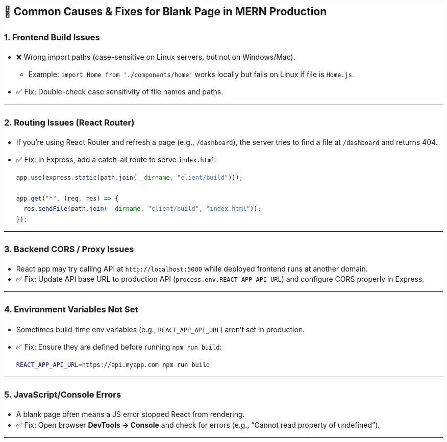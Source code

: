 ## 🔎 Common Causes & Fixes for Blank Page in MERN Production

### 1. **Frontend Build Issues**

* ❌ Wrong import paths (case-sensitive on Linux servers, but not on Windows/Mac).

  * Example: `import Home from './components/home'` works locally but fails on Linux if file is `Home.js`.
* ✅ Fix: Double-check case sensitivity of file names and paths.

---

### 2. **Routing Issues (React Router)**

* If you’re using React Router and refresh a page (e.g., `/dashboard`), the server tries to find a file at `/dashboard` and returns 404.
* ✅ Fix: In Express, add a catch-all route to serve `index.html`:

  ```js
  app.use(express.static(path.join(__dirname, "client/build")));

  app.get("*", (req, res) => {
    res.sendFile(path.join(__dirname, "client/build", "index.html"));
  });
  ```

---

### 3. **Backend CORS / Proxy Issues**

* React app may try calling API at `http://localhost:5000` while deployed frontend runs at another domain.
* ✅ Fix: Update API base URL to production API (`process.env.REACT_APP_API_URL`) and configure CORS properly in Express.

---

### 4. **Environment Variables Not Set**

* Sometimes build-time env variables (e.g., `REACT_APP_API_URL`) aren’t set in production.
* ✅ Fix: Ensure they are defined before running `npm run build`:

  ```bash
  REACT_APP_API_URL=https://api.myapp.com npm run build
  ```

---

### 5. **JavaScript/Console Errors**

* A blank page often means a JS error stopped React from rendering.
* ✅ Fix: Open browser **DevTools → Console** and check for errors (e.g., “Cannot read property of undefined”).

---